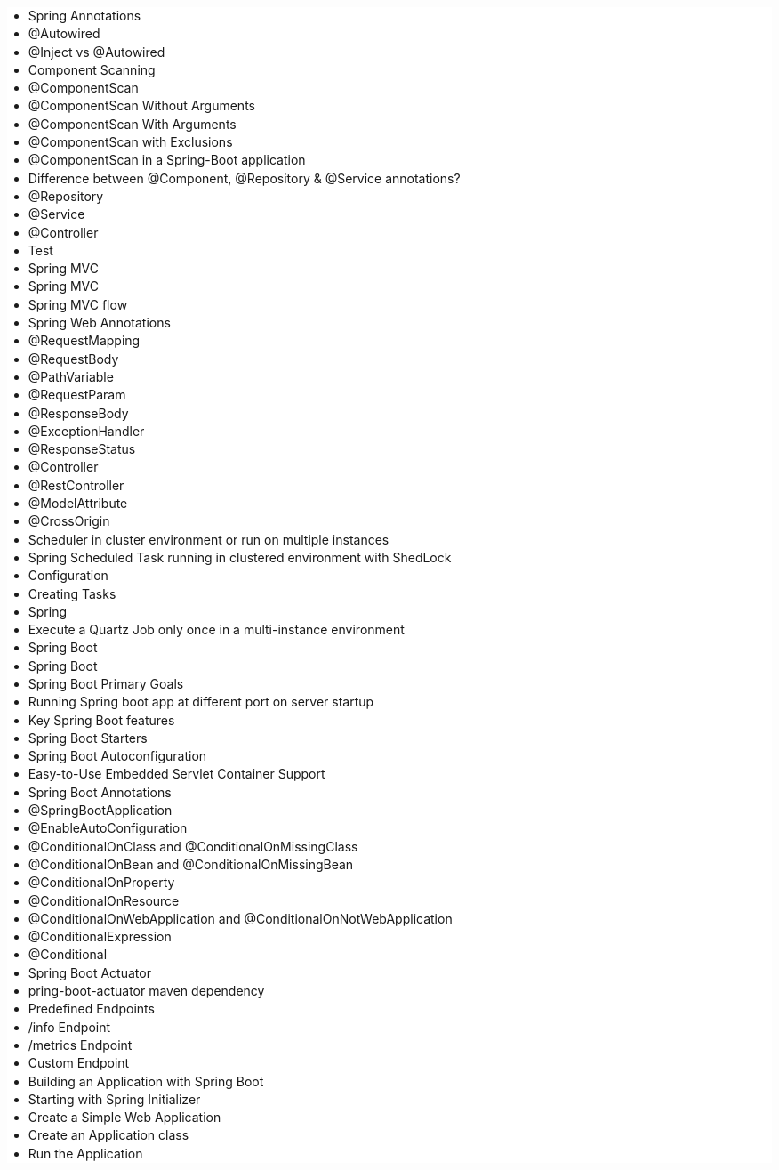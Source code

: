 - Spring Annotations
- @Autowired
- @Inject vs @Autowired
- Component Scanning
- @ComponentScan
- @ComponentScan Without Arguments
- @ComponentScan With Arguments
- @ComponentScan with Exclusions
- @ComponentScan in a Spring-Boot application
- Difference between @Component, @Repository & @Service annotations?
- @Repository
- @Service
- @Controller
- Test
- Spring MVC
- Spring MVC
- Spring MVC flow
- Spring Web Annotations
- @RequestMapping
- @RequestBody
- @PathVariable
- @RequestParam
- @ResponseBody
- @ExceptionHandler
- @ResponseStatus
- @Controller
- @RestController
- @ModelAttribute
- @CrossOrigin
- Scheduler in cluster environment or run on multiple instances
- Spring Scheduled Task running in clustered environment with ShedLock
- Configuration
- Creating Tasks
- Spring
- Execute a Quartz Job only once in a multi-instance environment
- Spring Boot
- Spring Boot
- Spring Boot Primary Goals
- Running Spring boot app at different port on server startup
- Key Spring Boot features
- Spring Boot Starters
- Spring Boot Autoconfiguration
- Easy-to-Use Embedded Servlet Container Support
- Spring Boot Annotations
- @SpringBootApplication
- @EnableAutoConfiguration
- @ConditionalOnClass and @ConditionalOnMissingClass
- @ConditionalOnBean and @ConditionalOnMissingBean
- @ConditionalOnProperty
- @ConditionalOnResource
- @ConditionalOnWebApplication and @ConditionalOnNotWebApplication
- @ConditionalExpression
- @Conditional
- Spring Boot Actuator
- pring-boot-actuator maven dependency
- Predefined Endpoints
- /info Endpoint
- /metrics Endpoint
- Custom Endpoint
- Building an Application with Spring Boot
- Starting with Spring Initializer
- Create a Simple Web Application
- Create an Application class
- Run the Application